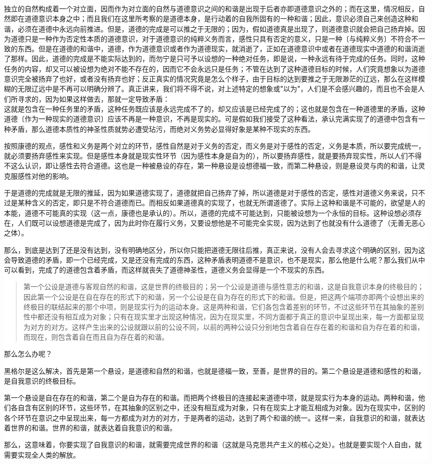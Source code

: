 独立的自然构成着一个对立面，因而作为对立面的自然与道德意识之间的和谐是出现于后者亦即道德意识之外的；而在这里，情况相反，自然即在道德意识本身之中；而且我们在这里所考察的是道德本身，是行动着的自我所固有的一种和谐；因此，意识必须自己来创造这种和谐，必须在道德中永远向前推进。但是，道德的完成是可以推之于无限的；因为，假如道德真是出现了，则道德意识就会把自己扬弃掉。因为道德只是一种作为否定性本质的道德意识，对于道德意识的纯粹义务而言，感性只具有否定的意义，只是一种〔与纯粹义务〕不符合不一致的东西。但是在道德的和谐中，道德，作为道德意识或者作为道德现实，就消逝了，正如在道德意识中或者在道德现实中道德的和谐消逝了那样。因此，道德的完成是不能实际达到的，而勿宁是只可予以设想的一种绝对任务，即是说，一种永远有待于完成的任务。同时，这种任务的内容，却又可以被设想为绝对不能不存在的，因而它不会永远只是任务；不管在达到了这种道德目标的时候，人们究竟想象以为道德意识完全被扬弃了也好，或者没有扬弃也好；反正真实的情况究竟是怎么个样子，由于目标的达到要推之于无限渺茫的辽远，那么在这样模糊的无限辽远中是不再可以明确分辨了。真正讲来，我们将不得不说，对上述特定的想象或"以为"，人们是不会感兴趣的，而且也不会是人们所寻求的，因为如果这样做去，那就一定导致矛盾：<br>这就是包含在一种任务里的矛盾，这种任务既应该是永远完成不了的，却又应该是已经完成了的；这也就是包含在一种道德里的矛盾，这种道德〔作为一种现实的道德意识〕应该不再是一种意识，不再是现实的。可是假如我们接受了这种看法，承认完满实现了的道德中包含有一种矛盾，那么道德本质性的神圣性质就势必遭受玷污，而绝对义务势必显得好象是某种不现实的东西。</blockquote><p>按照康德的观点，感性和义务是两个对立的环节，感性自然是对于义务的否定，而义务是对于感性的否定，义务是本质，所以要完成统一，就必须要扬弃感性来实现。但是感性本身就是现实性环节（因为感性本身是自为的），所以要扬弃感性，就是要扬弃现实性，所以人们不得不这么认识，即让感性去符合道德。这也是一种被悬设的存在，第一种悬设是设想德福一致，而第二种悬设，则是悬设灵与肉的和谐，让灵克服感性对他的影响。</p><p>于是道德的完成就是无限的推延，因为如果道德实现了，道德就把自己扬弃了掉，所以道德是对于感性的否定，感性对道德义务来说，只不过是某种含义的否定，即只是不符合道德而已。而相反如果道德真的实现了，也就无所谓道德了。实际上这种和谐是不可能的，欲望是人的本能，道德不可能真的实现（这一点，康德也是承认的）。所以，道德的完成不可能达到，只能被设想为一个永恒的目标。这种设想必须存在，人们既可以设想道德是完成了，因为此时你在履行义务，又要设想他是不可能完全实现，因为达到了也就没有什么道德了（无善无恶心之体）。</p><p>那么，到底是达到了还是没有达到，没有明确地区分，所以你只能把道德无限往后推，真正来说，没有人会去寻求这个明确的区别，因为这会导致道德的矛盾，即一个已经完成，又是还没有完成的东西，这种矛盾表明道德不是意识，也不是现实，那么他是什么呢？那么我们从中可以看到，完成了的道德包含着矛盾，而这样就丧失了道德神圣性，道德义务会显得是一个不现实的东西。</p><blockquote>第一个公设是道德与客观自然的和谐，这是世界的终极目的；另一个公设是道德与感性意志的和谐，这是自我意识本身的终极目的；因此第一个公设是在自在存在的形式下的和谐，另一个公设是在自为存在的形式下的和谐。但是，把这两个端项亦即两个设想出来的终极目的联结起来的那个中项，则是现实行为的运动本身。这是两种和谐，它们各包含着差别的环节，不过这些环节在其抽象的差别性中都还没有相互成为对象；只有在现实里才出现这种情况，因为在现实里，不同方面都于真正的意识中呈现出来，每一方面都呈现为对方的对方。这样产生出来的公设就跟以前的公设不同，以前的两种公设只分别地包含着自在存在着的和谐和自为存在着的和谐，而现在，则包含着自在而且自为存在着的和谐。</blockquote><p>那么怎么办呢？</p><p>黑格尔是这么解决，首先是第一个悬设，是道德和自然的和谐，也就是德福一致，至善，是世界的目的。第二个悬设是道德和感性的和谐，是自我意识的终极目标。</p><p>第一个悬设是自在存在的和谐，第二个是自为存在的和谐。而把两个终极目的连接起来道德中项，就是现实行为本身的运动。两种和谐，他们各自含有区别的环节，这些环节，在其抽象的区别之中，还没有相互成为对象，只有在现实上才能互相成为对象。因为在现实中，区别的各个环节在意识之中呈现出来，每一方都成为对方的对方，于是两者的运动，达到了两个和谐的统一。这样一来，自我意识的和谐，就表达着世界的和谐。世界的和谐，就表达着自我意识的和谐。</p><p>那么，这意味着，你要实现了自我意识的和谐，就需要完成世界的和谐（这就是马克思共产主义的核心之处）。也就是要实现个人自由，就需要实现全人类的解放。</p>